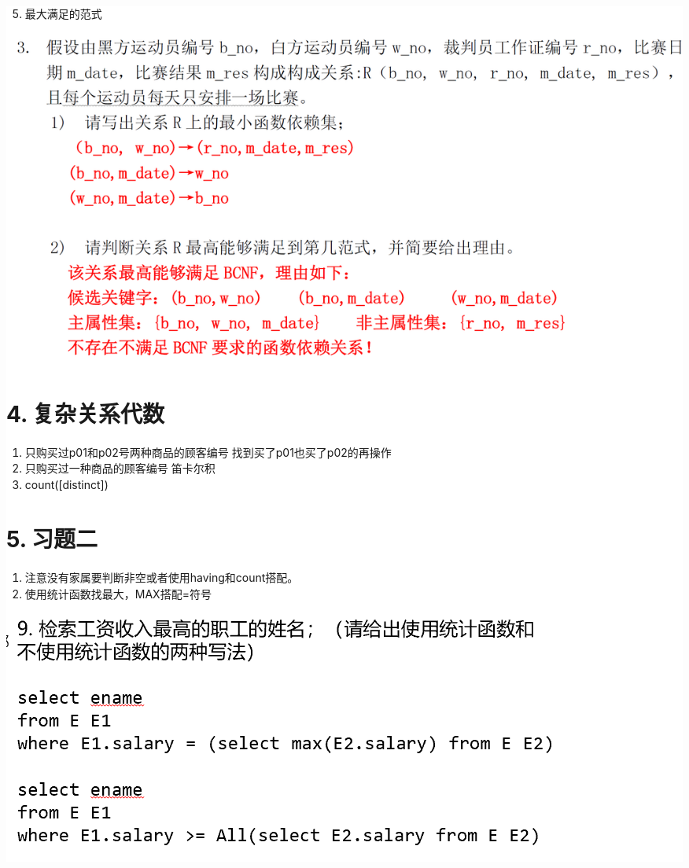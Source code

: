 5. 最大满足的范式

![](img/exam01/8.png)

# 4. 复杂关系代数
1. 只购买过p01和p02号两种商品的顾客编号 找到买了p01也买了p02的再操作
2. 只购买过一种商品的顾客编号 笛卡尔积
3. count([distinct])

# 5. 习题二
1. 注意没有家属要判断非空或者使用having和count搭配。
2. 使用统计函数找最大，MAX搭配=符号

![](img/exam01/9.png)
